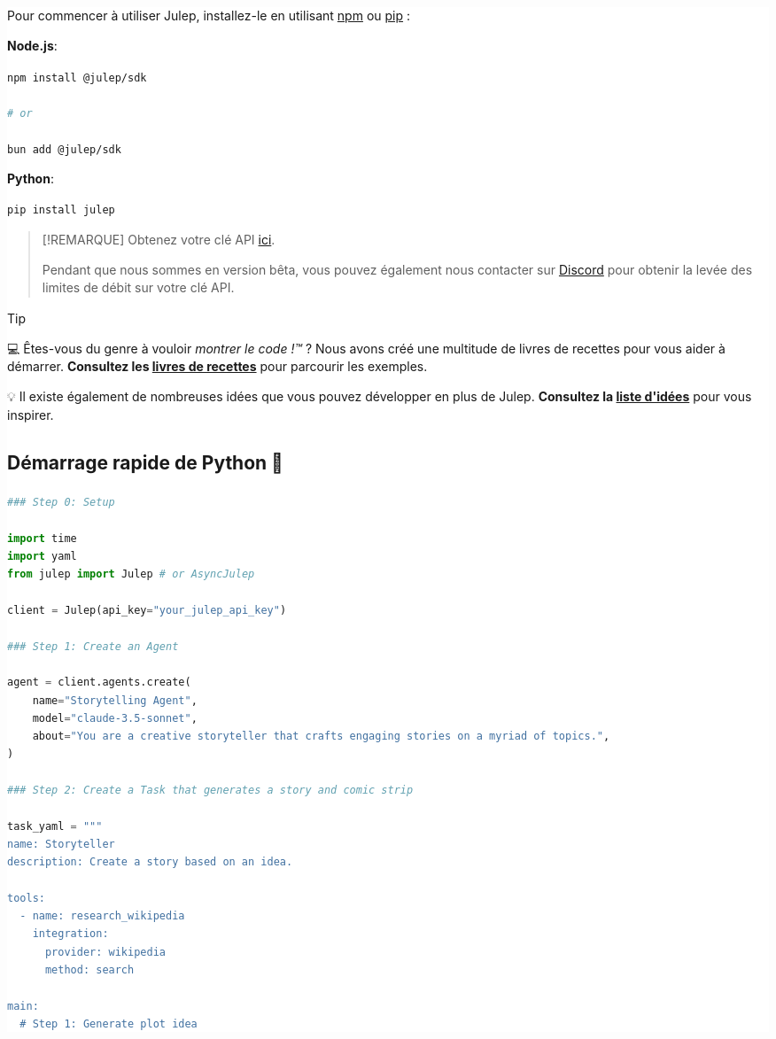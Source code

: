 Pour commencer à utiliser Julep, installez-le en utilisant [npm](https://www.npmjs.com/package/@julep/sdk) ou [pip](https://pypi.org/project/julep/) :

**Node.js**:

```bash
npm install @julep/sdk

# or

bun add @julep/sdk
```

**Python**:

```bash
pip install julep
```

> [!REMARQUE]
> Obtenez votre clé API [ici](https://dashboard-dev.julep.ai).
>
> Pendant que nous sommes en version bêta, vous pouvez également nous contacter sur [Discord](https://discord.com/invite/JTSBGRZrzj) pour obtenir la levée des limites de débit sur votre clé API.

> [!TIP]
> 💻 Êtes-vous du genre à vouloir _montrer le code !™_ ? Nous avons créé une multitude de livres de recettes pour vous aider à démarrer. **Consultez les [livres de recettes](https://github.com/julep-ai/julep/tree/dev/cookbooks)** pour parcourir les exemples.
>
> 💡 Il existe également de nombreuses idées que vous pouvez développer en plus de Julep. **Consultez la [liste d'idées](https://github.com/julep-ai/julep/tree/dev/cookbooks/IDEAS.md)** pour vous inspirer.

## Démarrage rapide de Python 🐍

````python
### Step 0: Setup

import time
import yaml
from julep import Julep # or AsyncJulep

client = Julep(api_key="your_julep_api_key")

### Step 1: Create an Agent

agent = client.agents.create(
    name="Storytelling Agent",
    model="claude-3.5-sonnet",
    about="You are a creative storyteller that crafts engaging stories on a myriad of topics.",
)

### Step 2: Create a Task that generates a story and comic strip

task_yaml = """
name: Storyteller
description: Create a story based on an idea.

tools:
  - name: research_wikipedia
    integration:
      provider: wikipedia
      method: search

main:
  # Step 1: Generate plot idea
````